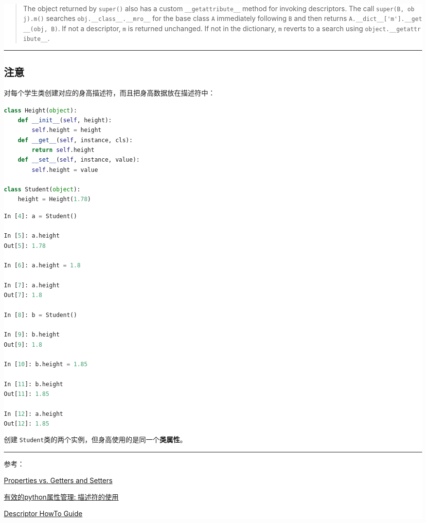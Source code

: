 > The object returned by `super()` also has a custom `__getattribute__` method for invoking descriptors.  The call `super(B, obj).m()` searches `obj.__class__.__mro__` for the base class `A` immediately following `B` and then returns `A.__dict__['m'].__get__(obj, B)`.  If not a descriptor, `m` is returned unchanged.  If not in the dictionary, `m` reverts to a search using `object.__getattribute__`.

***

## 注意

对每个学生类创建对应的身高描述符，而且把身高数据放在描述符中：

```python
class Height(object):
    def __init__(self, height):
        self.height = height
    def __get__(self, instance, cls):
        return self.height
    def __set__(self, instance, value):
        self.height = value
 
class Student(object):
    height = Height(1.78)
```

```python
In [4]: a = Student()

In [5]: a.height
Out[5]: 1.78

In [6]: a.height = 1.8

In [7]: a.height
Out[7]: 1.8

In [8]: b = Student()

In [9]: b.height
Out[9]: 1.8

In [10]: b.height = 1.85

In [11]: b.height
Out[11]: 1.85

In [12]: a.height
Out[12]: 1.85
```

创建 `Student`类的两个实例，但身高使用的是同一个**类属性**。

***

参考：

[Properties vs. Getters and Setters](https://www.python-course.eu/python3_properties.php)

[有效的python属性管理: 描述符的使用](https://zhuanlan.zhihu.com/p/24305162)

[Descriptor HowTo Guide](https://docs.python.org/3/howto/descriptor.html#id1)